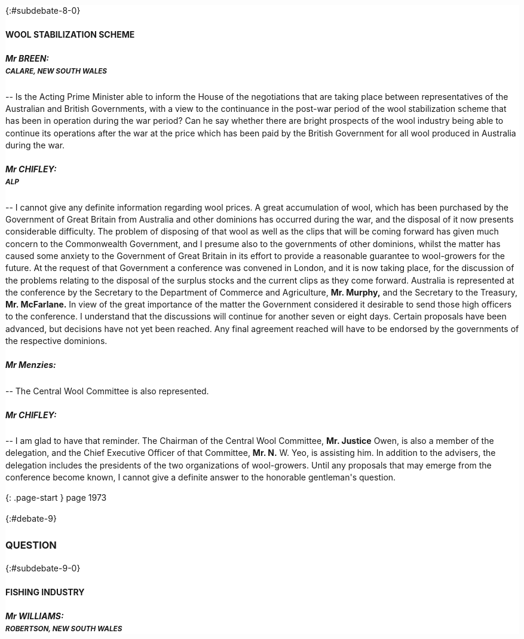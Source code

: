 {:#subdebate-8-0}
#### WOOL STABILIZATION SCHEME

##### Mr BREEN:<br><small class="text-muted">CALARE, NEW SOUTH WALES</small>

-- Is the Acting Prime Minister able to inform the House of the negotiations that are taking place between representatives of the Australian and British Governments, with a view to the continuance in the post-war period of the wool stabilization scheme that has been in operation during the war period? Can he say whether there are bright prospects of the wool industry being able to continue its operations after the war at the price which has been paid by the British Government for all wool produced in Australia during the war. 

##### Mr CHIFLEY:<br><small class="text-muted">ALP</small>

-- I cannot give any definite information regarding wool prices. A great accumulation of wool, which has been purchased by the Government of Great Britain from Australia and other dominions has occurred during the war, and the disposal of it now presents considerable difficulty. The problem of disposing of that wool as well as the clips that will be coming forward has given much concern to the Commonwealth Government, and I presume also to the governments of other dominions, whilst the matter has caused some anxiety to the Government of Great Britain in its effort to provide a reasonable guarantee to wool-growers for the future. At the request of that Government a conference was convened in London, and it is now taking place, for the discussion of the problems relating to the disposal of the surplus stocks and the current clips as they come forward. Australia is represented at the conference by the Secretary to the Department of Commerce and Agriculture,  **Mr. Murphy,**  and the Secretary to the Treasury,  **Mr. McFarlane.**  In view of the great importance of the matter the Government considered it desirable to send those high officers to the conference. I understand that the discussions will continue for another seven or eight days. Certain proposals have been advanced, but decisions have not yet been reached. Any final agreement reached will have to be endorsed by the governments of the respective dominions. 

##### Mr Menzies:

-- The Central Wool Committee is also represented. 

##### Mr CHIFLEY:

-- I am glad to have that reminder. The  Chairman  of the Central Wool Committee,  **Mr. Justice**  Owen, is also a member of the delegation, and the Chief Executive Officer of that Committee,  **Mr. N.**  W. Yeo, is assisting him. In addition to the advisers, the delegation includes the presidents of the two organizations of wool-growers. Until any proposals that may emerge from the conference become known, I cannot give a definite answer to the honorable gentleman's question. 

{: .page-start }
page 1973

{:#debate-9}
### QUESTION

{:#subdebate-9-0}
#### FISHING INDUSTRY

##### Mr WILLIAMS:<br><small class="text-muted">ROBERTSON, NEW SOUTH WALES</small>
